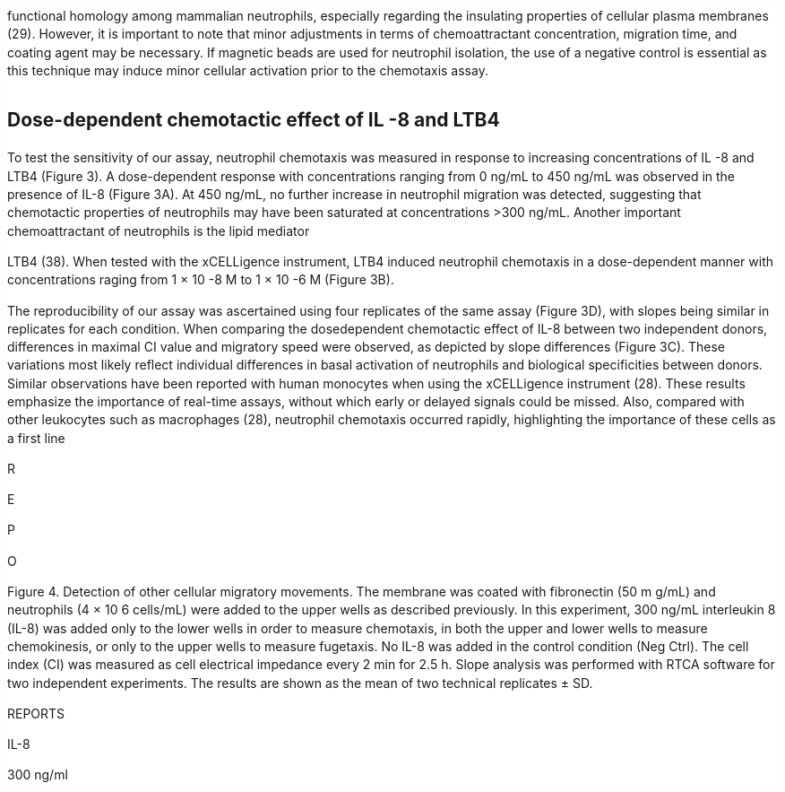

functional homology among mammalian neutrophils,  especially  regarding  the insulating properties of cellular plasma membranes (29). However, it is important to note that minor adjustments in terms of chemoattractant concentration, migration time, and coating agent may be necessary. If magnetic beads are used for neutrophil isolation, the use of a negative control is essential as this technique may induce minor cellular activation prior to the chemotaxis assay.

## Dose-dependent chemotactic effect of IL -8 and LTB4

To  test  the  sensitivity  of  our  assay, neutrophil chemotaxis was measured in response to increasing concentrations of IL -8 and LTB4 (Figure 3). A dose-dependent response with concentrations ranging from 0 ng/mL to 450 ng/mL was observed in the presence of IL-8 (Figure 3A). At 450 ng/mL, no further increase in neutrophil migration was detected, suggesting that chemotactic properties of neutrophils may have been saturated at concentrations &gt;300 ng/mL. Another important chemoattractant of neutrophils is the lipid mediator

LTB4 (38). When tested with the xCELLigence instrument, LTB4 induced neutrophil chemotaxis in a dose-dependent manner with concentrations raging from 1 × 10 -8 M to 1 × 10 -6 M (Figure 3B).

The reproducibility of our assay was ascertained using four replicates of the same  assay  (Figure  3D),  with  slopes being  similar  in  replicates  for  each condition. When comparing the dosedependent  chemotactic  effect  of  IL-8 between two independent donors, differences in maximal CI value and migratory speed were observed, as depicted by slope  differences  (Figure  3C).  These variations  most  likely  reflect  individual differences in basal activation of neutrophils and biological specificities between donors. Similar observations have been reported with human monocytes when using the xCELLigence instrument (28). These results emphasize the importance of real-time assays, without which early or delayed signals could be missed. Also, compared with other leukocytes such as macrophages (28), neutrophil  chemotaxis occurred rapidly, highlighting the importance of these cells as a first line



R

E

P

O

Figure 4. Detection of other cellular migratory movements. The membrane was coated with fibronectin (50 m g/mL) and neutrophils (4 × 10 6  cells/mL) were added to the upper wells as described previously. In this experiment, 300 ng/mL interleukin 8 (IL-8) was added only to the lower wells in order to measure chemotaxis, in both the upper and lower wells to measure chemokinesis, or only to the upper wells to measure fugetaxis. No IL-8 was added in the control condition (Neg Ctrl). The cell index (CI) was measured as cell electrical impedance every 2 min for  2.5 h. Slope analysis was performed with RTCA software for two independent experiments. The results are shown as the mean of two technical replicates ± SD.



REPORTS

IL-8

300 ng/ml

